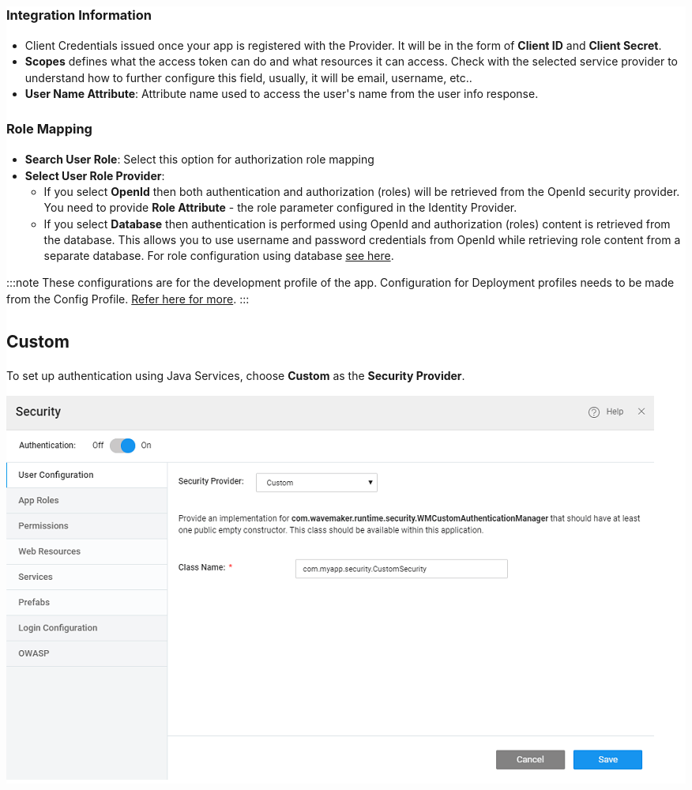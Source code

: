 ### Integration Information
- Client Credentials issued once your app is registered with the Provider. It will be in the form of **Client ID** and **Client Secret**.
- **Scopes** defines what the access token can do and what resources it can access. Check with the selected service provider to understand how to further configure this field, usually, it will be email, username, etc..
- **User Name Attribute**: Attribute name used to access the user's name from the user info response.

### Role Mapping
- **Search User Role**: Select this option for authorization role mapping
- **Select User Role Provider**:
    - If you select **OpenId** then both authentication and authorization (roles) will be retrieved from the OpenId security provider. You need to provide **Role Attribute** - the role parameter configured in the Identity Provider.
    - If you select **Database** then authentication is performed using OpenId and authorization (roles) content is retrieved from the database. This allows you to use username and password credentials from OpenId while retrieving role content from a separate database. For role configuration using database [see here](/learn/app-development/app-security/authorization/#user-onboarding).


:::note
These configurations are for the development profile of the app. Configuration for Deployment profiles needs to be made from the Config Profile. [Refer here for more](/learn/app-development/deployment/configuration-profiles/#deploy-profile).
:::

## Custom

To set up authentication using Java Services, choose **Custom** as the **Security Provider**.

[![sec_user_custom](/learn/assets/sec_user_custom.png)](/learn/assets/sec_user_custom.png)
